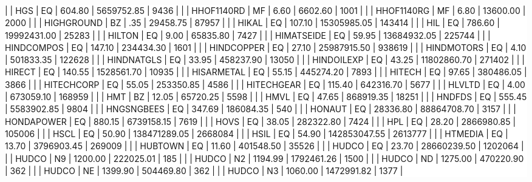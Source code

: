 |  | HGS | EQ | 604.80 | 5659752.85 | 9436 |
|  | HHOF1140RD | MF | 6.60 | 6602.60 | 1001 |
|  | HHOF1140RG | MF | 6.80 | 13600.00 | 2000 |
|  | HIGHGROUND | BZ | .35 | 29458.75 | 87957 |
|  | HIKAL | EQ | 107.10 | 15305985.05 | 143414 |
|  | HIL | EQ | 786.60 | 19992431.00 | 25283 |
|  | HILTON | EQ | 9.00 | 65835.80 | 7427 |
|  | HIMATSEIDE | EQ | 59.95 | 13684932.05 | 225744 |
|  | HINDCOMPOS | EQ | 147.10 | 234434.30 | 1601 |
|  | HINDCOPPER | EQ | 27.10 | 25987915.50 | 938619 |
|  | HINDMOTORS | EQ | 4.10 | 501833.35 | 122628 |
|  | HINDNATGLS | EQ | 33.95 | 458237.90 | 13050 |
|  | HINDOILEXP | EQ | 43.25 | 11802860.70 | 271402 |
|  | HIRECT | EQ | 140.55 | 1528561.70 | 10935 |
|  | HISARMETAL | EQ | 55.15 | 445274.20 | 7893 |
|  | HITECH | EQ | 97.65 | 380486.05 | 3866 |
|  | HITECHCORP | EQ | 55.05 | 253350.85 | 4586 |
|  | HITECHGEAR | EQ | 115.40 | 642316.70 | 5677 |
|  | HLVLTD | EQ | 4.00 | 673059.10 | 168959 |
|  | HMT | BZ | 12.05 | 65720.25 | 5598 |
|  | HMVL | EQ | 47.65 | 868919.35 | 18251 |
|  | HNDFDS | EQ | 555.45 | 5583902.85 | 9804 |
|  | HNGSNGBEES | EQ | 347.69 | 186084.35 | 540 |
|  | HONAUT | EQ | 28336.80 | 88864708.70 | 3157 |
|  | HONDAPOWER | EQ | 880.15 | 6739158.15 | 7619 |
|  | HOVS | EQ | 38.05 | 282322.80 | 7424 |
|  | HPL | EQ | 28.20 | 2866980.85 | 105006 |
|  | HSCL | EQ | 50.90 | 138471289.05 | 2668084 |
|  | HSIL | EQ | 54.90 | 142853047.55 | 2613777 |
|  | HTMEDIA | EQ | 13.70 | 3796903.45 | 269009 |
|  | HUBTOWN | EQ | 11.60 | 401548.50 | 35526 |
|  | HUDCO | EQ | 23.70 | 28660239.50 | 1202064 |
|  | HUDCO | N9 | 1200.00 | 222025.01 | 185 |
|  | HUDCO | N2 | 1194.99 | 1792461.26 | 1500 |
|  | HUDCO | ND | 1275.00 | 470220.90 | 362 |
|  | HUDCO | NE | 1399.90 | 504469.80 | 362 |
|  | HUDCO | N3 | 1060.00 | 1472991.82 | 1377 |